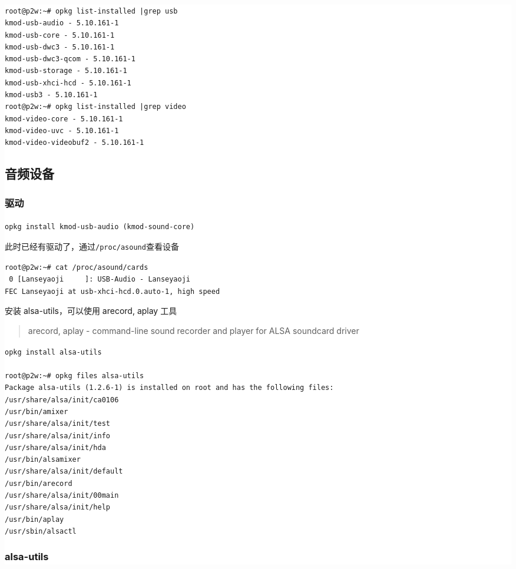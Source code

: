 ```
root@p2w:~# opkg list-installed |grep usb
kmod-usb-audio - 5.10.161-1
kmod-usb-core - 5.10.161-1
kmod-usb-dwc3 - 5.10.161-1
kmod-usb-dwc3-qcom - 5.10.161-1
kmod-usb-storage - 5.10.161-1
kmod-usb-xhci-hcd - 5.10.161-1
kmod-usb3 - 5.10.161-1
root@p2w:~# opkg list-installed |grep video
kmod-video-core - 5.10.161-1
kmod-video-uvc - 5.10.161-1
kmod-video-videobuf2 - 5.10.161-1
```

## 音频设备

### 驱动

```
opkg install kmod-usb-audio (kmod-sound-core)
```

此时已经有驱动了，通过`/proc/asound`查看设备
```
root@p2w:~# cat /proc/asound/cards
 0 [Lanseyaoji     ]: USB-Audio - Lanseyaoji
FEC Lanseyaoji at usb-xhci-hcd.0.auto-1, high speed
```

安装 alsa-utils，可以使用 arecord, aplay 工具
> arecord, aplay - command-line sound recorder and player for ALSA soundcard driver

```
opkg install alsa-utils

root@p2w:~# opkg files alsa-utils
Package alsa-utils (1.2.6-1) is installed on root and has the following files:
/usr/share/alsa/init/ca0106
/usr/bin/amixer
/usr/share/alsa/init/test
/usr/share/alsa/init/info
/usr/share/alsa/init/hda
/usr/bin/alsamixer
/usr/share/alsa/init/default
/usr/bin/arecord
/usr/share/alsa/init/00main
/usr/share/alsa/init/help
/usr/bin/aplay
/usr/sbin/alsactl
```

### alsa-utils
